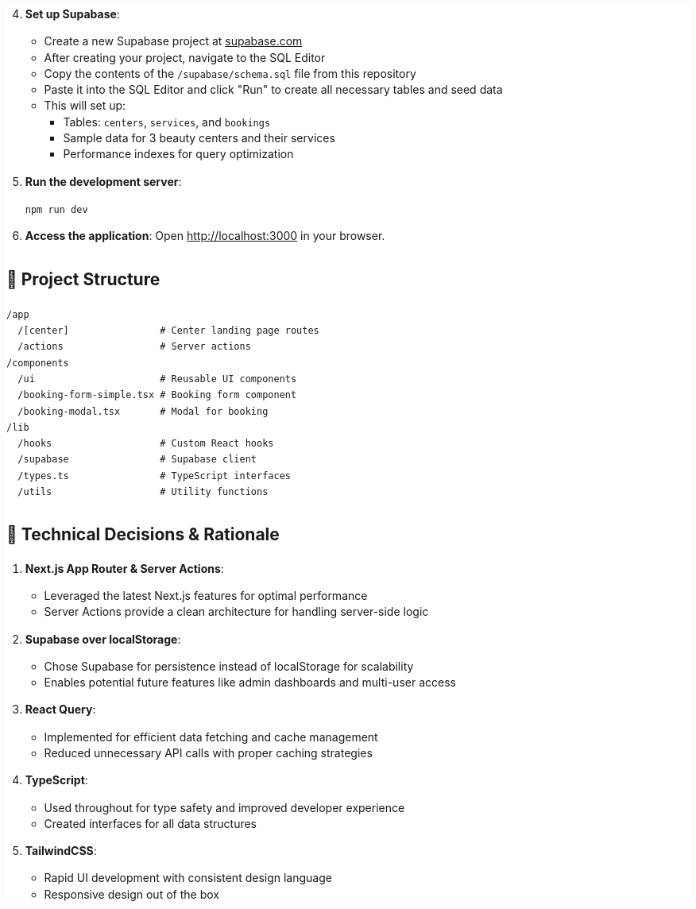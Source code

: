 4. **Set up Supabase**:
   - Create a new Supabase project at [supabase.com](https://supabase.com)
   - After creating your project, navigate to the SQL Editor
   - Copy the contents of the `/supabase/schema.sql` file from this repository
   - Paste it into the SQL Editor and click "Run" to create all necessary tables and seed data
   - This will set up:
     - Tables: `centers`, `services`, and `bookings`
     - Sample data for 3 beauty centers and their services
     - Performance indexes for query optimization

5. **Run the development server**:
   ```bash
   npm run dev
   ```

6. **Access the application**:
   Open [http://localhost:3000](http://localhost:3000) in your browser.

## 📁 Project Structure

```
/app
  /[center]                # Center landing page routes
  /actions                 # Server actions
/components
  /ui                      # Reusable UI components
  /booking-form-simple.tsx # Booking form component
  /booking-modal.tsx       # Modal for booking
/lib
  /hooks                   # Custom React hooks
  /supabase                # Supabase client
  /types.ts                # TypeScript interfaces
  /utils                   # Utility functions
```

## 🤔 Technical Decisions & Rationale

1. **Next.js App Router & Server Actions**:
   - Leveraged the latest Next.js features for optimal performance
   - Server Actions provide a clean architecture for handling server-side logic

2. **Supabase over localStorage**:
   - Chose Supabase for persistence instead of localStorage for scalability
   - Enables potential future features like admin dashboards and multi-user access

3. **React Query**:
   - Implemented for efficient data fetching and cache management
   - Reduced unnecessary API calls with proper caching strategies

4. **TypeScript**:
   - Used throughout for type safety and improved developer experience
   - Created interfaces for all data structures

5. **TailwindCSS**:
   - Rapid UI development with consistent design language
   - Responsive design out of the box
